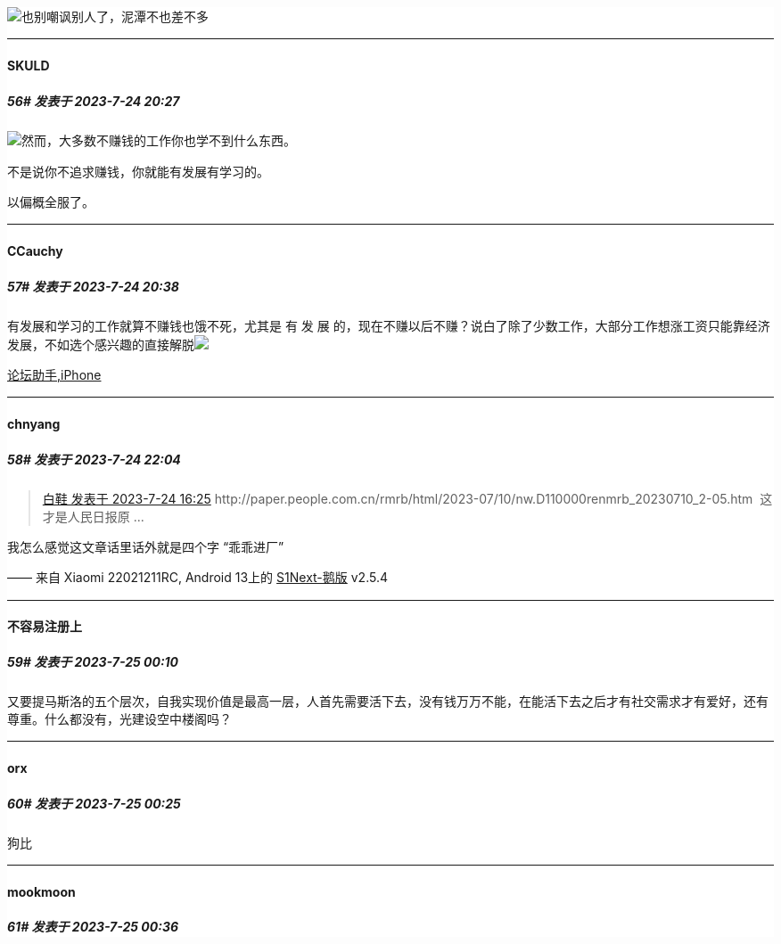<img src="https://static.saraba1st.com/image/smiley/face2017/067.png" referrerpolicy="no-referrer">也别嘲讽别人了，泥潭不也差不多

*****

####  SΚULD  
##### 56#       发表于 2023-7-24 20:27

<img src="https://static.saraba1st.com/image/smiley/face2017/067.png" referrerpolicy="no-referrer">然而，大多数不赚钱的工作你也学不到什么东西。

不是说你不追求赚钱，你就能有发展有学习的。

以偏概全服了。

*****

####  CCauchy  
##### 57#       发表于 2023-7-24 20:38

有发展和学习的工作就算不赚钱也饿不死，尤其是 有 发 展 的，现在不赚以后不赚？说白了除了少数工作，大部分工作想涨工资只能靠经济发展，不如选个感兴趣的直接解脱<img src="https://static.saraba1st.com/image/smiley/face2017/067.png" referrerpolicy="no-referrer">

[论坛助手,iPhone](https://bbs.saraba1st.com/2b/forum.php?mod=viewthread&amp;tid=2029836)

*****

####  chnyang  
##### 58#       发表于 2023-7-24 22:04

<blockquote><a href="httphttps://bbs.saraba1st.com/2b/forum.php?mod=redirect&amp;goto=findpost&amp;pid=61771493&amp;ptid=2145693" target="_blank">白鞋 发表于 2023-7-24 16:25</a>
http://paper.people.com.cn/rmrb/html/2023-07/10/nw.D110000renmrb_20230710_2-05.htm  这才是人民日报原 ...</blockquote>
我怎么感觉这文章话里话外就是四个字 “乖乖进厂”

—— 来自 Xiaomi 22021211RC, Android 13上的 [S1Next-鹅版](https://github.com/ykrank/S1-Next/releases) v2.5.4

*****

####  不容易注册上  
##### 59#       发表于 2023-7-25 00:10

又要提马斯洛的五个层次，自我实现价值是最高一层，人首先需要活下去，没有钱万万不能，在能活下去之后才有社交需求才有爱好，还有尊重。什么都没有，光建设空中楼阁吗？

*****

####  orx  
##### 60#       发表于 2023-7-25 00:25

狗比


*****

####  mookmoon  
##### 61#       发表于 2023-7-25 00:36
